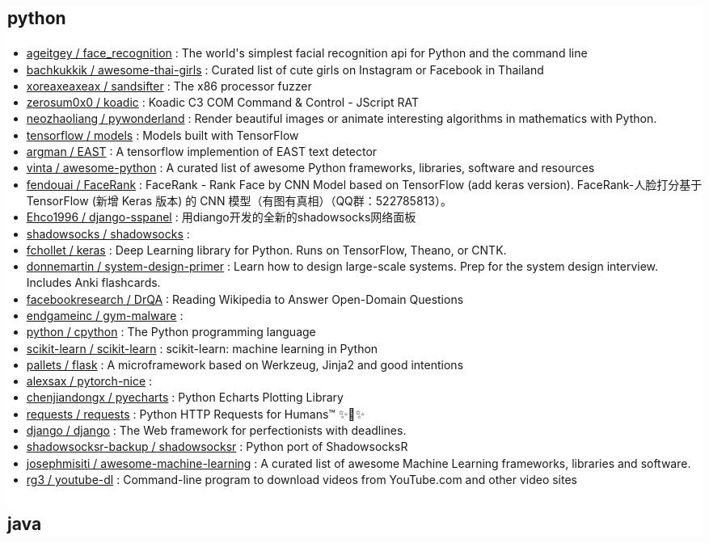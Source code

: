 
## python

- [ageitgey / face_recognition](https://github.com/ageitgey/face_recognition) : The world's simplest facial recognition api for Python and the command line
- [bachkukkik / awesome-thai-girls](https://github.com/bachkukkik/awesome-thai-girls) : Curated list of cute girls on Instagram or Facebook in Thailand
- [xoreaxeaxeax / sandsifter](https://github.com/xoreaxeaxeax/sandsifter) : The x86 processor fuzzer
- [zerosum0x0 / koadic](https://github.com/zerosum0x0/koadic) : Koadic C3 COM Command & Control - JScript RAT
- [neozhaoliang / pywonderland](https://github.com/neozhaoliang/pywonderland) : Render beautiful images or animate interesting algorithms in mathematics with Python.
- [tensorflow / models](https://github.com/tensorflow/models) : Models built with TensorFlow
- [argman / EAST](https://github.com/argman/EAST) : A tensorflow implemention of EAST text detector
- [vinta / awesome-python](https://github.com/vinta/awesome-python) : A curated list of awesome Python frameworks, libraries, software and resources
- [fendouai / FaceRank](https://github.com/fendouai/FaceRank) : FaceRank - Rank Face by CNN Model based on TensorFlow (add keras version). FaceRank-人脸打分基于 TensorFlow (新增 Keras 版本) 的 CNN 模型（有图有真相）（QQ群：522785813）。
- [Ehco1996 / django-sspanel](https://github.com/Ehco1996/django-sspanel) : 用diango开发的全新的shadowsocks网络面板
- [shadowsocks / shadowsocks](https://github.com/shadowsocks/shadowsocks) : 
- [fchollet / keras](https://github.com/fchollet/keras) : Deep Learning library for Python. Runs on TensorFlow, Theano, or CNTK.
- [donnemartin / system-design-primer](https://github.com/donnemartin/system-design-primer) : Learn how to design large-scale systems. Prep for the system design interview. Includes Anki flashcards.
- [facebookresearch / DrQA](https://github.com/facebookresearch/DrQA) : Reading Wikipedia to Answer Open-Domain Questions
- [endgameinc / gym-malware](https://github.com/endgameinc/gym-malware) : 
- [python / cpython](https://github.com/python/cpython) : The Python programming language
- [scikit-learn / scikit-learn](https://github.com/scikit-learn/scikit-learn) : scikit-learn: machine learning in Python
- [pallets / flask](https://github.com/pallets/flask) : A microframework based on Werkzeug, Jinja2 and good intentions
- [alexsax / pytorch-nice](https://github.com/alexsax/pytorch-nice) : 
- [chenjiandongx / pyecharts](https://github.com/chenjiandongx/pyecharts) : Python Echarts Plotting Library
- [requests / requests](https://github.com/requests/requests) : Python HTTP Requests for Humans™ ✨🍰✨
- [django / django](https://github.com/django/django) : The Web framework for perfectionists with deadlines.
- [shadowsocksr-backup / shadowsocksr](https://github.com/shadowsocksr-backup/shadowsocksr) : Python port of ShadowsocksR
- [josephmisiti / awesome-machine-learning](https://github.com/josephmisiti/awesome-machine-learning) : A curated list of awesome Machine Learning frameworks, libraries and software.
- [rg3 / youtube-dl](https://github.com/rg3/youtube-dl) : Command-line program to download videos from YouTube.com and other video sites


## java
